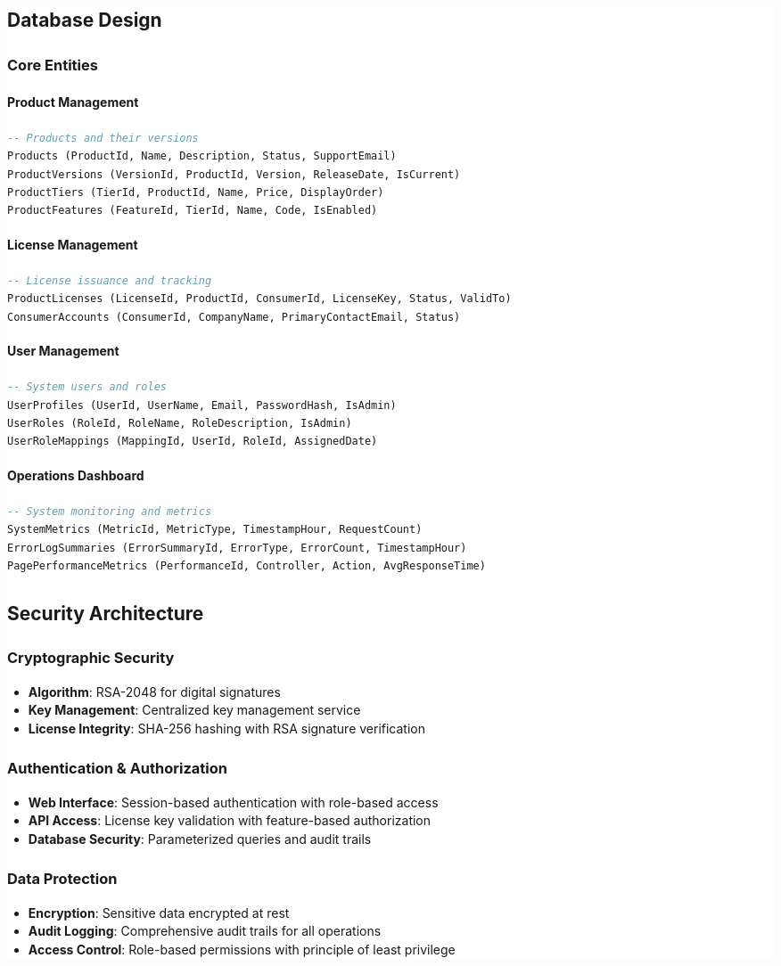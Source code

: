 ## Database Design

### Core Entities

#### Product Management
```sql
-- Products and their versions
Products (ProductId, Name, Description, Status, SupportEmail)
ProductVersions (VersionId, ProductId, Version, ReleaseDate, IsCurrent)
ProductTiers (TierId, ProductId, Name, Price, DisplayOrder)
ProductFeatures (FeatureId, TierId, Name, Code, IsEnabled)
```

#### License Management
```sql
-- License issuance and tracking
ProductLicenses (LicenseId, ProductId, ConsumerId, LicenseKey, Status, ValidTo)
ConsumerAccounts (ConsumerId, CompanyName, PrimaryContactEmail, Status)
```

#### User Management
```sql
-- System users and roles
UserProfiles (UserId, UserName, Email, PasswordHash, IsAdmin)
UserRoles (RoleId, RoleName, RoleDescription, IsAdmin)
UserRoleMappings (MappingId, UserId, RoleId, AssignedDate)
```

#### Operations Dashboard
```sql
-- System monitoring and metrics
SystemMetrics (MetricId, MetricType, TimestampHour, RequestCount)
ErrorLogSummaries (ErrorSummaryId, ErrorType, ErrorCount, TimestampHour)
PagePerformanceMetrics (PerformanceId, Controller, Action, AvgResponseTime)
```

## Security Architecture

### Cryptographic Security
- **Algorithm**: RSA-2048 for digital signatures
- **Key Management**: Centralized key management service
- **License Integrity**: SHA-256 hashing with RSA signature verification

### Authentication & Authorization
- **Web Interface**: Session-based authentication with role-based access
- **API Access**: License key validation with feature-based authorization
- **Database Security**: Parameterized queries and audit trails

### Data Protection
- **Encryption**: Sensitive data encrypted at rest
- **Audit Logging**: Comprehensive audit trails for all operations
- **Access Control**: Role-based permissions with principle of least privilege
